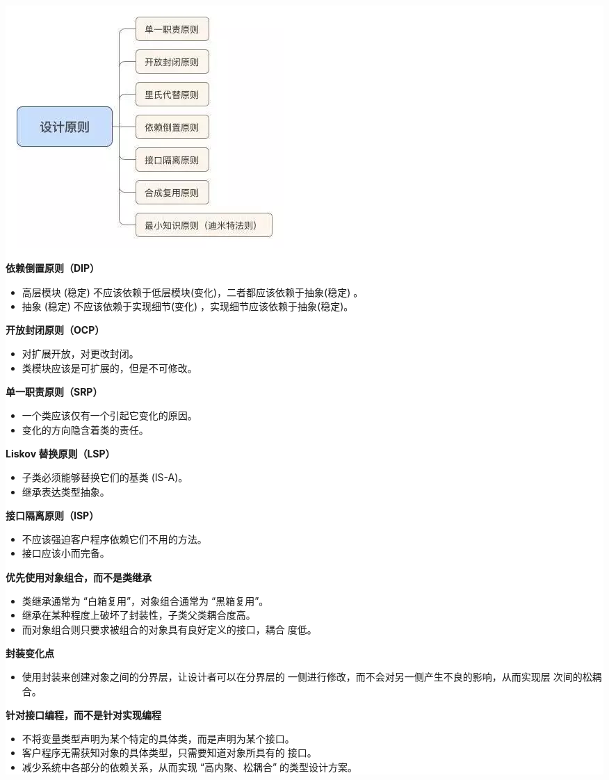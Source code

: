 ![设计原则](/images/设计原则.png)

**依赖倒置原则（DIP）**

- 高层模块 (稳定) 不应该依赖于低层模块(变化)，二者都应该依赖于抽象(稳定) 。
- 抽象 (稳定) 不应该依赖于实现细节(变化) ，实现细节应该依赖于抽象(稳定)。

**开放封闭原则（OCP）**

- 对扩展开放，对更改封闭。
- 类模块应该是可扩展的，但是不可修改。

**单一职责原则（SRP）**

- 一个类应该仅有一个引起它变化的原因。
- 变化的方向隐含着类的责任。

**Liskov 替换原则（LSP）**

- 子类必须能够替换它们的基类 (IS-A)。
- 继承表达类型抽象。

**接口隔离原则（ISP）**

- 不应该强迫客户程序依赖它们不用的方法。
- 接口应该小而完备。

**优先使用对象组合，而不是类继承**

- 类继承通常为 “白箱复用”，对象组合通常为 “黑箱复用”。
- 继承在某种程度上破坏了封装性，子类父类耦合度高。
- 而对象组合则只要求被组合的对象具有良好定义的接口，耦合 度低。

**封装变化点**

- 使用封装来创建对象之间的分界层，让设计者可以在分界层的 一侧进行修改，而不会对另一侧产生不良的影响，从而实现层 次间的松耦合。

**针对接口编程，而不是针对实现编程**

- 不将变量类型声明为某个特定的具体类，而是声明为某个接口。
- 客户程序无需获知对象的具体类型，只需要知道对象所具有的 接口。
- 减少系统中各部分的依赖关系，从而实现 “高内聚、松耦合” 的类型设计方案。
